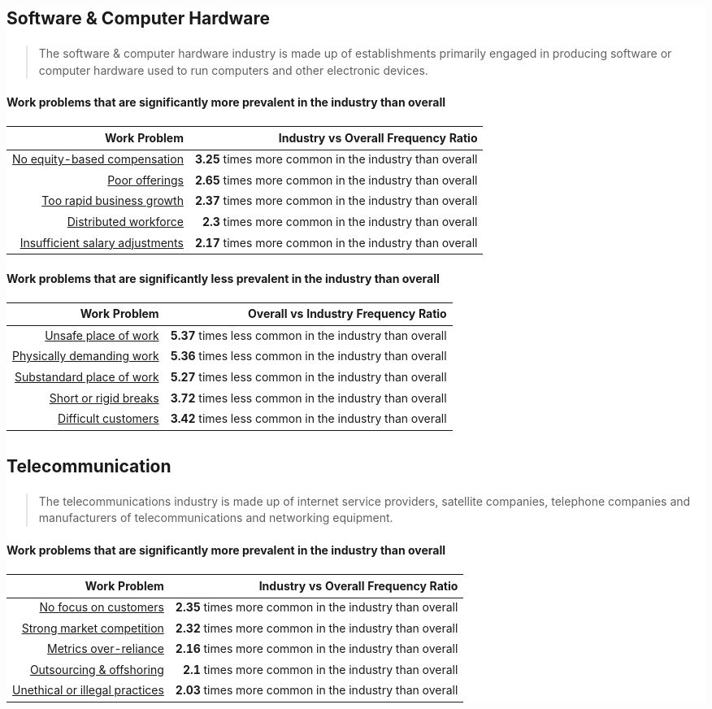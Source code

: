 ## Software & Computer Hardware
> The software & computer hardware industry is made up of establishments primarily engaged in producing software or computer hardware used to run computers and other electronic devices.

#### Work problems that are significantly __more__ prevalent in the industry than overall

| Work Problem | Industry vs Overall Frequency Ratio |
|-------------:|-------------------:|
| [ No equity-based compensation ](dimensions/rewards.md#no-equity-based-compensation) | __3.25__ times more common in the industry than overall |
| [ Poor offerings ](dimensions/business_performance.md#poor-offerings) | __2.65__ times more common in the industry than overall |
| [ Too rapid business growth ](dimensions/business_performance.md#too-rapid-business-growth) | __2.37__ times more common in the industry than overall |
| [ Distributed workforce ](dimensions/business_performance.md#distributed-workforce) | __2.3__ times more common in the industry than overall |
| [ Insufficient salary adjustments ](dimensions/rewards.md#insufficient-salary-adjustments) | __2.17__ times more common in the industry than overall |

#### Work problems that are significantly __less__ prevalent in the industry than overall

| Work Problem | Overall vs Industry Frequency Ratio |
|-------------:|-------------------:|
|  [ Unsafe place of work ](dimensions/work_organization.md#unsafe-place-of-work) | __5.37__ times less common in the industry than overall |
|  [ Physically demanding work ](dimensions/opportunities.md#physically-demanding-work) | __5.36__ times less common in the industry than overall |
|  [ Substandard place of work ](dimensions/work_organization.md#substandard-place-of-work) | __5.27__ times less common in the industry than overall |
|  [ Short or rigid breaks ](dimensions/work_organization.md#short-or-rigid-breaks) | __3.72__ times less common in the industry than overall |
|  [ Difficult customers ](dimensions/opportunities.md#difficult-customers) | __3.42__ times less common in the industry than overall |

## Telecommunication
> The telecommunications industry is made up of internet service providers, satellite companies, telephone companies and manufacturers of telecommunications and networking equipment.

#### Work problems that are significantly __more__ prevalent in the industry than overall

| Work Problem | Industry vs Overall Frequency Ratio |
|-------------:|-------------------:|
| [ No focus on customers ](dimensions/strategy.md#no-focus-on-customers) | __2.35__ times more common in the industry than overall |
| [ Strong market competition ](dimensions/business_performance.md#strong-market-competition) | __2.32__ times more common in the industry than overall |
| [ Metrics over-reliance ](dimensions/strategy.md#metrics-over-reliance) | __2.16__ times more common in the industry than overall |
| [ Outsourcing & offshoring ](dimensions/business_performance.md#outsourcing--offshoring) | __2.1__ times more common in the industry than overall |
| [ Unethical or illegal practices ](dimensions/culture.md#unethical-or-illegal-practices) | __2.03__ times more common in the industry than overall |
